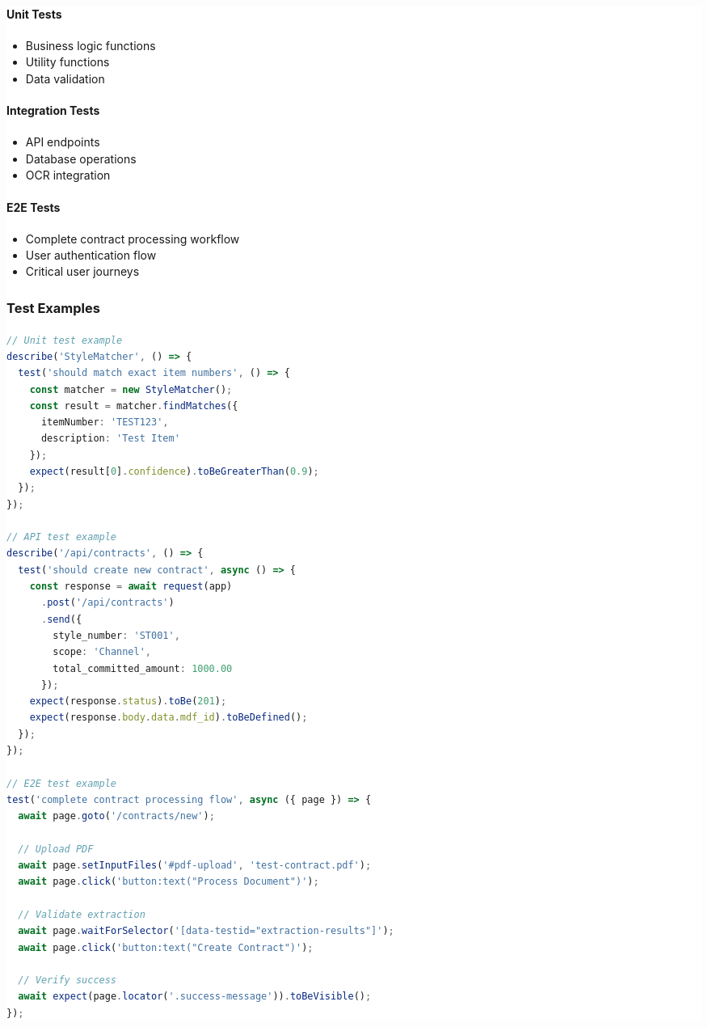 #### Unit Tests
- Business logic functions
- Utility functions
- Data validation

#### Integration Tests
- API endpoints
- Database operations
- OCR integration

#### E2E Tests
- Complete contract processing workflow
- User authentication flow
- Critical user journeys

### Test Examples

```typescript
// Unit test example
describe('StyleMatcher', () => {
  test('should match exact item numbers', () => {
    const matcher = new StyleMatcher();
    const result = matcher.findMatches({ 
      itemNumber: 'TEST123',
      description: 'Test Item'
    });
    expect(result[0].confidence).toBeGreaterThan(0.9);
  });
});

// API test example
describe('/api/contracts', () => {
  test('should create new contract', async () => {
    const response = await request(app)
      .post('/api/contracts')
      .send({
        style_number: 'ST001',
        scope: 'Channel',
        total_committed_amount: 1000.00
      });
    expect(response.status).toBe(201);
    expect(response.body.data.mdf_id).toBeDefined();
  });
});

// E2E test example
test('complete contract processing flow', async ({ page }) => {
  await page.goto('/contracts/new');
  
  // Upload PDF
  await page.setInputFiles('#pdf-upload', 'test-contract.pdf');
  await page.click('button:text("Process Document")');
  
  // Validate extraction
  await page.waitForSelector('[data-testid="extraction-results"]');
  await page.click('button:text("Create Contract")');
  
  // Verify success
  await expect(page.locator('.success-message')).toBeVisible();
});
```
